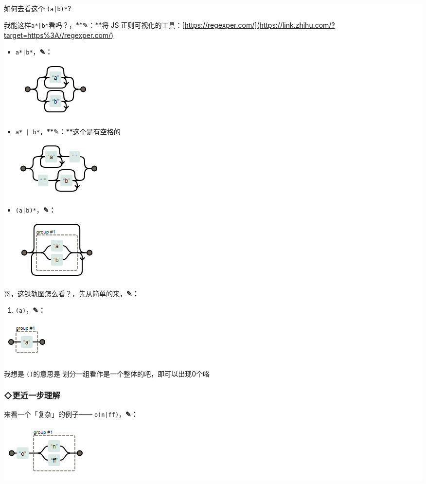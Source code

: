 如何去看这个 `(a|b)*`?

我能这样`a*|b*`看吗？，**✎：**将 JS 正则可视化的工具：[https://regexper.com/](https://link.zhihu.com/?target=https%3A//regexper.com/)

- `a*|b*`，**✎：**

  ![1535080197344](img/02/1535080197344.png)

- `a* | b*`，**✎：**这个是有空格的

  ![1535080253832](img/02/1535080253832.png)

- `(a|b)*`，**✎：**

  ![1535080293377](img/02/1535080293377.png)

哥，这铁轨图怎么看？，先从简单的来，**✎：**

1.  `(a)`，**✎：**

   ![1535081943402](img/02/1535081943402.png)

我想是 `()`的意思是 划分一组看作是一个整体的吧，即可以出现0个咯

### ◇更近一步理解

来看一个「复杂」的例子—— `o(n|ff)`，**✎：**

![1535086772636](img/02/1535086772636.png)
